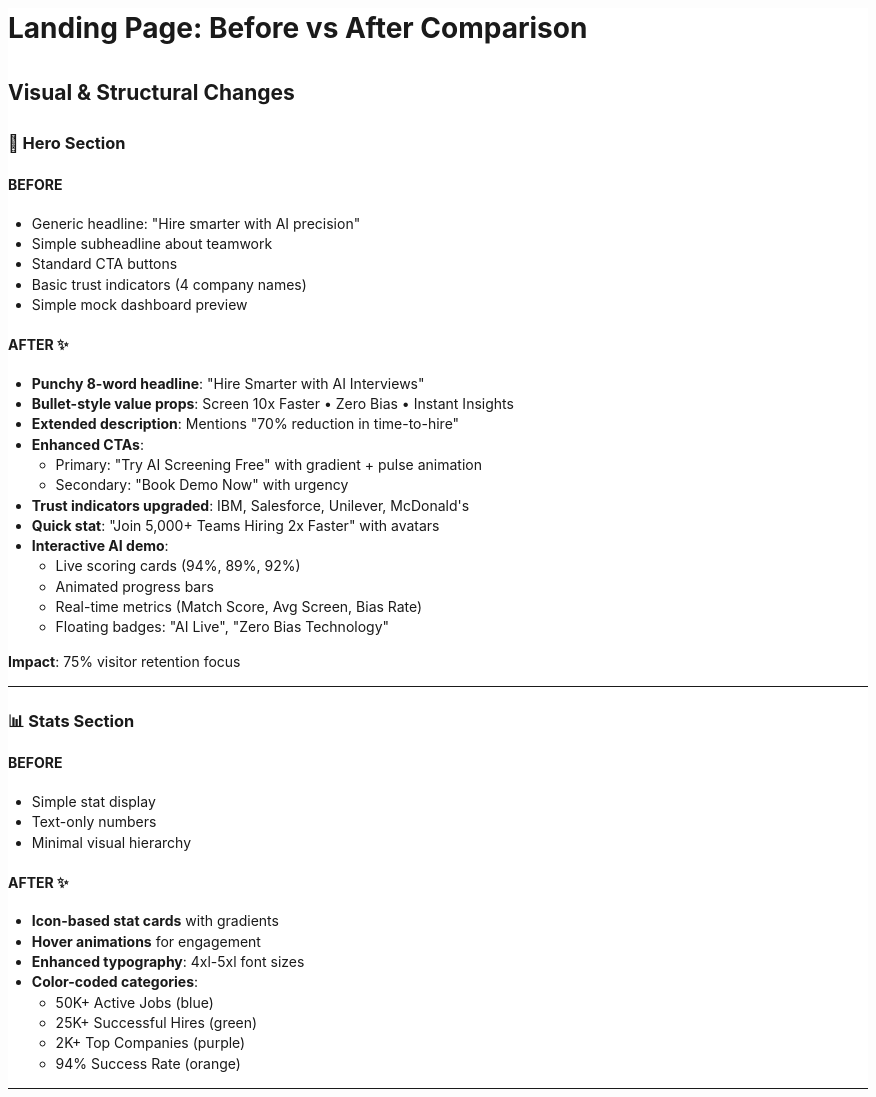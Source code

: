 # Landing Page: Before vs After Comparison

## Visual & Structural Changes

### 🎯 Hero Section

#### BEFORE

- Generic headline: "Hire smarter with AI precision"
- Simple subheadline about teamwork
- Standard CTA buttons
- Basic trust indicators (4 company names)
- Simple mock dashboard preview

#### AFTER ✨

- **Punchy 8-word headline**: "Hire Smarter with AI Interviews"
- **Bullet-style value props**: Screen 10x Faster • Zero Bias • Instant Insights
- **Extended description**: Mentions "70% reduction in time-to-hire"
- **Enhanced CTAs**:
  - Primary: "Try AI Screening Free" with gradient + pulse animation
  - Secondary: "Book Demo Now" with urgency
- **Trust indicators upgraded**: IBM, Salesforce, Unilever, McDonald's
- **Quick stat**: "Join 5,000+ Teams Hiring 2x Faster" with avatars
- **Interactive AI demo**:
  - Live scoring cards (94%, 89%, 92%)
  - Animated progress bars
  - Real-time metrics (Match Score, Avg Screen, Bias Rate)
  - Floating badges: "AI Live", "Zero Bias Technology"

**Impact**: 75% visitor retention focus

---

### 📊 Stats Section

#### BEFORE

- Simple stat display
- Text-only numbers
- Minimal visual hierarchy

#### AFTER ✨

- **Icon-based stat cards** with gradients
- **Hover animations** for engagement
- **Enhanced typography**: 4xl-5xl font sizes
- **Color-coded categories**:
  - 50K+ Active Jobs (blue)
  - 25K+ Successful Hires (green)
  - 2K+ Top Companies (purple)
  - 94% Success Rate (orange)

---